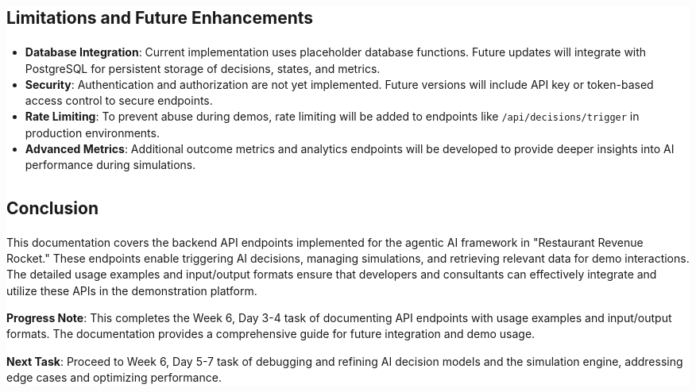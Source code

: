 ## Limitations and Future Enhancements
- **Database Integration**: Current implementation uses placeholder database functions. Future updates will integrate with PostgreSQL for persistent storage of decisions, states, and metrics.
- **Security**: Authentication and authorization are not yet implemented. Future versions will include API key or token-based access control to secure endpoints.
- **Rate Limiting**: To prevent abuse during demos, rate limiting will be added to endpoints like `/api/decisions/trigger` in production environments.
- **Advanced Metrics**: Additional outcome metrics and analytics endpoints will be developed to provide deeper insights into AI performance during simulations.

## Conclusion
This documentation covers the backend API endpoints implemented for the agentic AI framework in "Restaurant Revenue Rocket." These endpoints enable triggering AI decisions, managing simulations, and retrieving relevant data for demo interactions. The detailed usage examples and input/output formats ensure that developers and consultants can effectively integrate and utilize these APIs in the demonstration platform.

**Progress Note**: This completes the Week 6, Day 3-4 task of documenting API endpoints with usage examples and input/output formats. The documentation provides a comprehensive guide for future integration and demo usage.

**Next Task**: Proceed to Week 6, Day 5-7 task of debugging and refining AI decision models and the simulation engine, addressing edge cases and optimizing performance.

